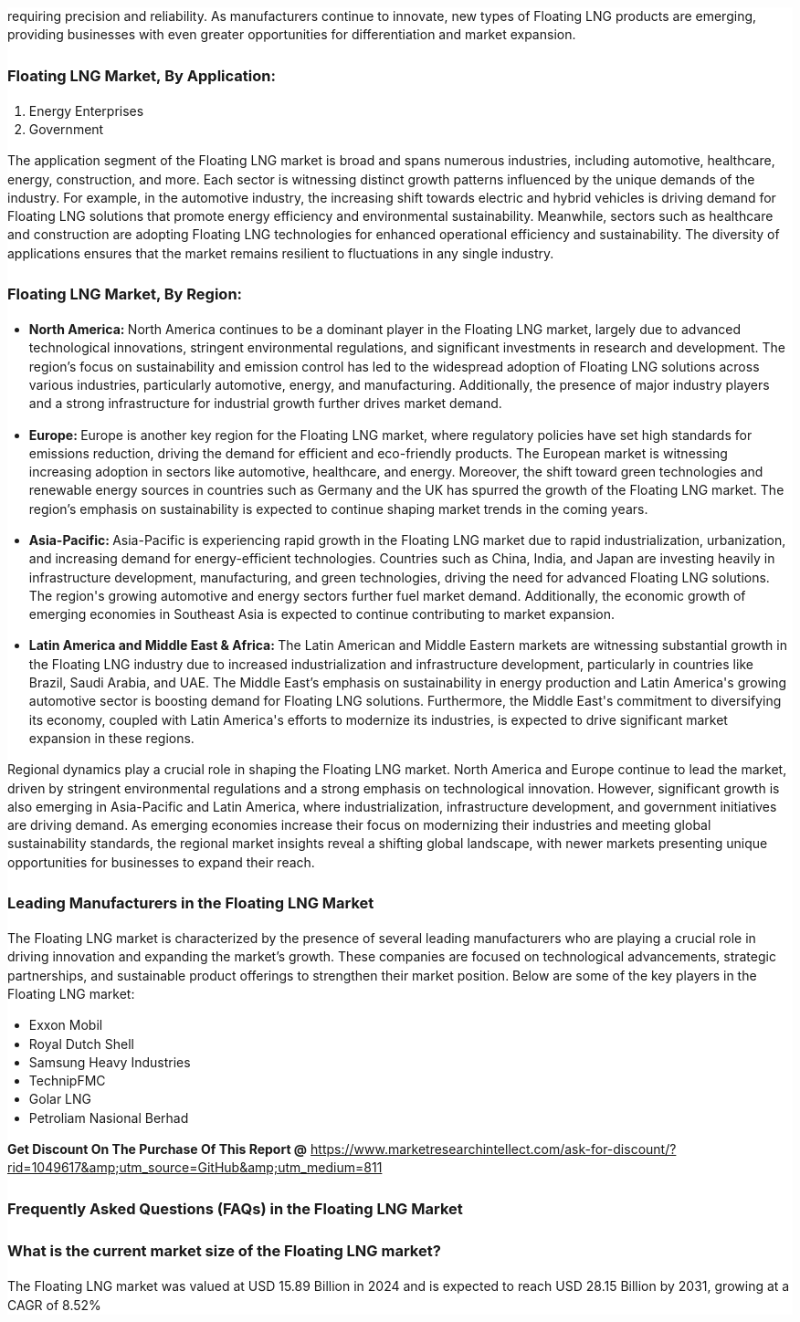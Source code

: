 requiring precision and reliability. As manufacturers continue to innovate, new types of Floating LNG products are emerging, providing businesses with even greater opportunities for differentiation and market expansion.</p><h3>Floating LNG Market,&nbsp;By Application:</h3><ol><li>Energy Enterprises<li> Government</li></ol><p>The application segment of the Floating LNG market is broad and spans numerous industries, including automotive, healthcare, energy, construction, and more. Each sector is witnessing distinct growth patterns influenced by the unique demands of the industry. For example, in the automotive industry, the increasing shift towards electric and hybrid vehicles is driving demand for Floating LNG solutions that promote energy efficiency and environmental sustainability. Meanwhile, sectors such as healthcare and construction are adopting Floating LNG technologies for enhanced operational efficiency and sustainability. The diversity of applications ensures that the market remains resilient to fluctuations in any single industry.</p><h3>Floating LNG Market, By Region:</h3><ul><li><p><strong>North America:&nbsp;</strong>North America continues to be a dominant player in the Floating LNG market, largely due to advanced technological innovations, stringent environmental regulations, and significant investments in research and development. The region&rsquo;s focus on sustainability and emission control has led to the widespread adoption of Floating LNG solutions across various industries, particularly automotive, energy, and manufacturing. Additionally, the presence of major industry players and a strong infrastructure for industrial growth further drives market demand.</p></li><li><p><strong><strong>Europe:&nbsp;</strong></strong>Europe is another key region for the Floating LNG market, where regulatory policies have set high standards for emissions reduction, driving the demand for efficient and eco-friendly products. The European market is witnessing increasing adoption in sectors like automotive, healthcare, and energy. Moreover, the shift toward green technologies and renewable energy sources in countries such as Germany and the UK has spurred the growth of the Floating LNG market. The region&rsquo;s emphasis on sustainability is expected to continue shaping market trends in the coming years.</p></li><li><p><strong><strong>Asia-Pacific:&nbsp;</strong></strong>Asia-Pacific is experiencing rapid growth in the Floating LNG market due to rapid industrialization, urbanization, and increasing demand for energy-efficient technologies. Countries such as China, India, and Japan are investing heavily in infrastructure development, manufacturing, and green technologies, driving the need for advanced Floating LNG solutions. The region's growing automotive and energy sectors further fuel market demand. Additionally, the economic growth of emerging economies in Southeast Asia is expected to continue contributing to market expansion.</p></li><li><p><strong><strong>Latin America and Middle East &amp; Africa:&nbsp;</strong></strong>The Latin American and Middle Eastern markets are witnessing substantial growth in the Floating LNG industry due to increased industrialization and infrastructure development, particularly in countries like Brazil, Saudi Arabia, and UAE. The Middle East&rsquo;s emphasis on sustainability in energy production and Latin America's growing automotive sector is boosting demand for Floating LNG solutions. Furthermore, the Middle East's commitment to diversifying its economy, coupled with Latin America's efforts to modernize its industries, is expected to drive significant market expansion in these regions.</p></li></ul><p>Regional dynamics play a crucial role in shaping the Floating LNG market. North America and Europe continue to lead the market, driven by stringent environmental regulations and a strong emphasis on technological innovation. However, significant growth is also emerging in Asia-Pacific and Latin America, where industrialization, infrastructure development, and government initiatives are driving demand. As emerging economies increase their focus on modernizing their industries and meeting global sustainability standards, the regional market insights reveal a shifting global landscape, with newer markets presenting unique opportunities for businesses to expand their reach.</p><h3><strong>Leading Manufacturers in the Floating LNG Market</strong></h3><p>The Floating LNG market is characterized by the presence of several leading manufacturers who are playing a crucial role in driving innovation and expanding the market&rsquo;s growth. These companies are focused on technological advancements, strategic partnerships, and sustainable product offerings to strengthen their market position. Below are some of the key players in the Floating LNG market:</p></div><div class="article-main__content" data-test-id="publishing-text-block"><ul><li><span class="">Exxon Mobil<li>Royal Dutch Shell<li>Samsung Heavy Industries<li>TechnipFMC<li>Golar LNG<li>Petroliam Nasional Berhad</span></li></ul></div><div class="article-main__content" data-test-id="publishing-text-block"><p><span class="font-[700]"><strong>Get Discount On The Purchase Of This Report @</strong> <a href="https://www.marketresearchintellect.com/ask-for-discount/?rid=1049617&amp;utm_source=GitHub&amp;utm_medium=811" data-fr-linked="true">https://www.marketresearchintellect.com/ask-for-discount/?rid=1049617&amp;utm_source=GitHub&amp;utm_medium=811</a></span></p></div><div class="article-main__content" data-test-id="publishing-text-block"><h3><strong>Frequently Asked Questions (FAQs) in the Floating LNG Market</strong></h3><h3><strong>What is the current market size of the Floating LNG market?</strong></h3><p>The Floating LNG market was valued at USD 15.89 Billion in 2024 and is expected to reach USD 28.15 Billion by 2031, growing at a CAGR of 8.52%